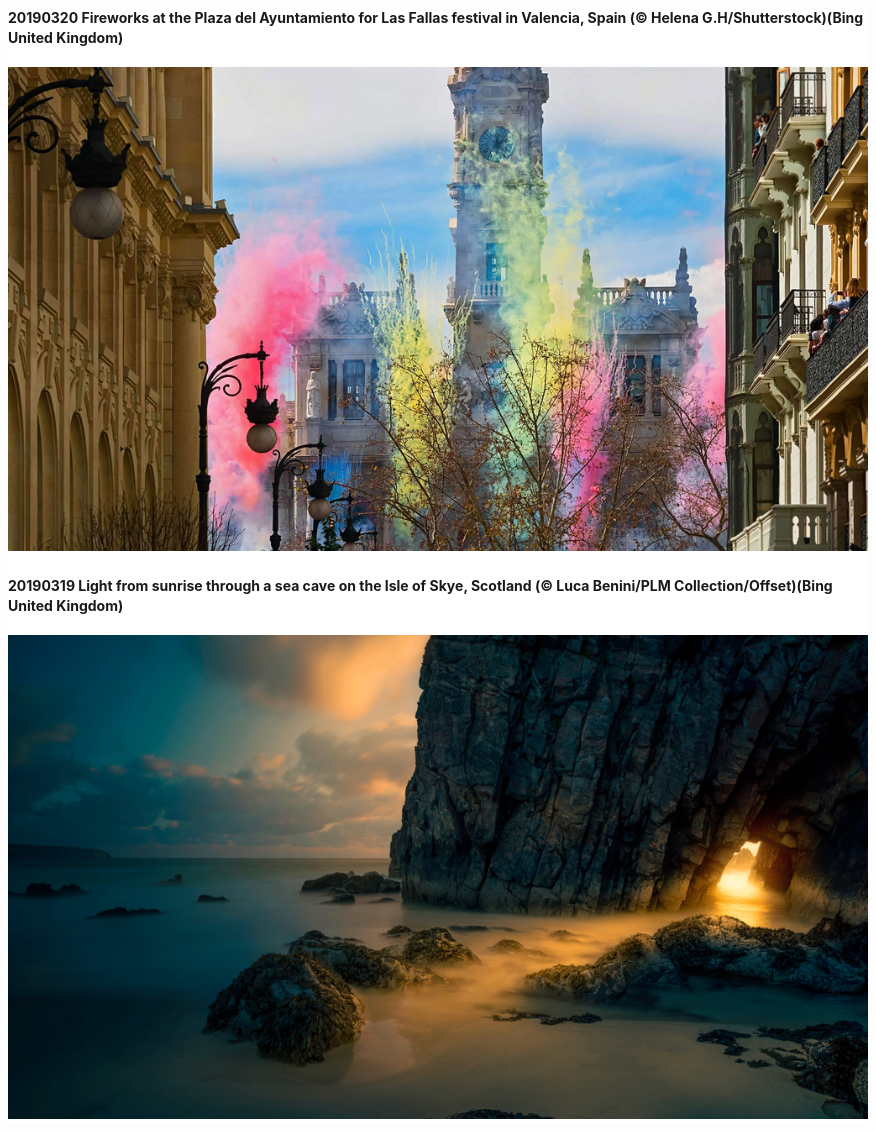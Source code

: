 #### 20190320 Fireworks at the Plaza del Ayuntamiento for Las Fallas festival in Valencia, Spain (© Helena G.H/Shutterstock)(Bing United Kingdom)

![](20190320_FallasBonfire_1920x1080.jpg)

#### 20190319 Light from sunrise through a sea cave on the Isle of Skye, Scotland (© Luca Benini/PLM Collection/Offset)(Bing United Kingdom)

![](20190319_SkyeCave_1920x1080.jpg)
